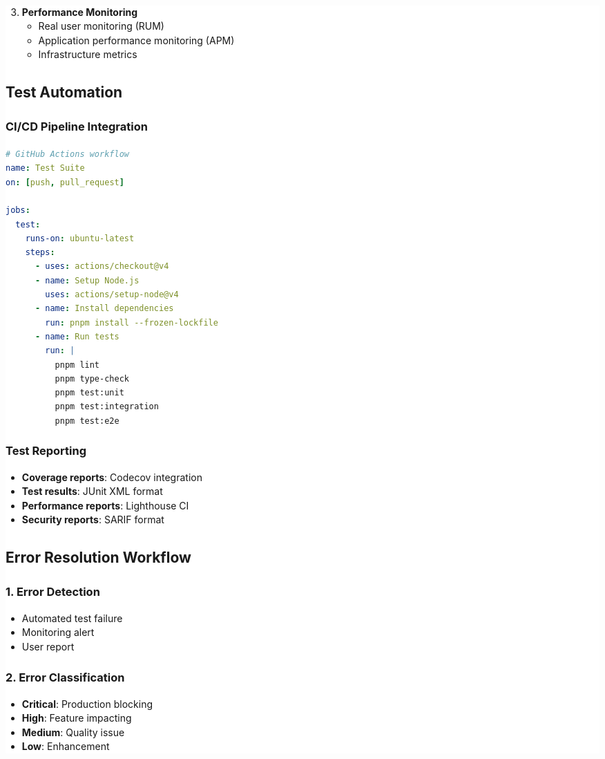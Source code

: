 3. **Performance Monitoring**
   - Real user monitoring (RUM)
   - Application performance monitoring (APM)
   - Infrastructure metrics

## Test Automation

### CI/CD Pipeline Integration
```yaml
# GitHub Actions workflow
name: Test Suite
on: [push, pull_request]

jobs:
  test:
    runs-on: ubuntu-latest
    steps:
      - uses: actions/checkout@v4
      - name: Setup Node.js
        uses: actions/setup-node@v4
      - name: Install dependencies
        run: pnpm install --frozen-lockfile
      - name: Run tests
        run: |
          pnpm lint
          pnpm type-check
          pnpm test:unit
          pnpm test:integration
          pnpm test:e2e
```

### Test Reporting
- **Coverage reports**: Codecov integration
- **Test results**: JUnit XML format
- **Performance reports**: Lighthouse CI
- **Security reports**: SARIF format

## Error Resolution Workflow

### 1. Error Detection
- Automated test failure
- Monitoring alert
- User report

### 2. Error Classification
- **Critical**: Production blocking
- **High**: Feature impacting
- **Medium**: Quality issue
- **Low**: Enhancement
